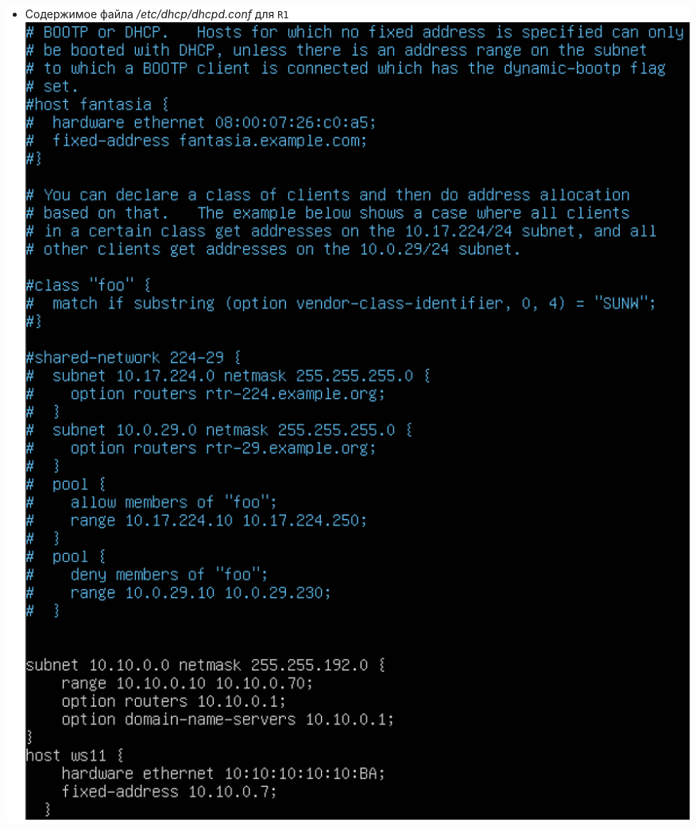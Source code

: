 - Содержимое файла */etc/dhcp/dhcpd.conf* для `R1` \
![Содержимое файла R1](images/6.1%20r1_dhcp_conf.png "Содержимое файла R1")
